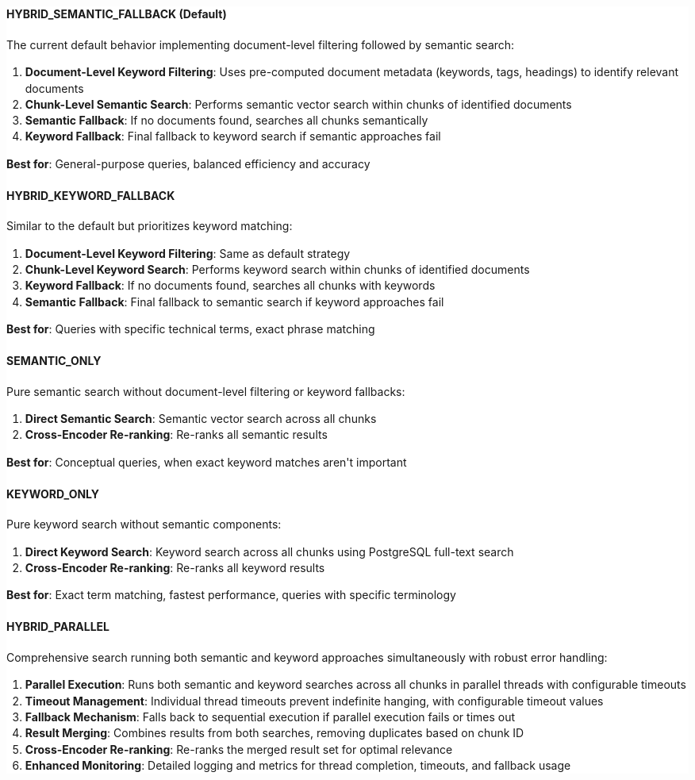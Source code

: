 #### HYBRID_SEMANTIC_FALLBACK (Default)

The current default behavior implementing document-level filtering followed by semantic search:

1. **Document-Level Keyword Filtering**: Uses pre-computed document metadata (keywords, tags, headings) to identify relevant documents
2. **Chunk-Level Semantic Search**: Performs semantic vector search within chunks of identified documents
3. **Semantic Fallback**: If no documents found, searches all chunks semantically
4. **Keyword Fallback**: Final fallback to keyword search if semantic approaches fail

**Best for**: General-purpose queries, balanced efficiency and accuracy

#### HYBRID_KEYWORD_FALLBACK

Similar to the default but prioritizes keyword matching:

1. **Document-Level Keyword Filtering**: Same as default strategy
2. **Chunk-Level Keyword Search**: Performs keyword search within chunks of identified documents
3. **Keyword Fallback**: If no documents found, searches all chunks with keywords
4. **Semantic Fallback**: Final fallback to semantic search if keyword approaches fail

**Best for**: Queries with specific technical terms, exact phrase matching

#### SEMANTIC_ONLY

Pure semantic search without document-level filtering or keyword fallbacks:

1. **Direct Semantic Search**: Semantic vector search across all chunks
2. **Cross-Encoder Re-ranking**: Re-ranks all semantic results

**Best for**: Conceptual queries, when exact keyword matches aren't important

#### KEYWORD_ONLY

Pure keyword search without semantic components:

1. **Direct Keyword Search**: Keyword search across all chunks using PostgreSQL full-text search
2. **Cross-Encoder Re-ranking**: Re-ranks all keyword results

**Best for**: Exact term matching, fastest performance, queries with specific terminology

#### HYBRID_PARALLEL

Comprehensive search running both semantic and keyword approaches simultaneously with robust error handling:

1. **Parallel Execution**: Runs both semantic and keyword searches across all chunks in parallel threads with configurable timeouts
2. **Timeout Management**: Individual thread timeouts prevent indefinite hanging, with configurable timeout values
3. **Fallback Mechanism**: Falls back to sequential execution if parallel execution fails or times out
4. **Result Merging**: Combines results from both searches, removing duplicates based on chunk ID
5. **Cross-Encoder Re-ranking**: Re-ranks the merged result set for optimal relevance
6. **Enhanced Monitoring**: Detailed logging and metrics for thread completion, timeouts, and fallback usage
